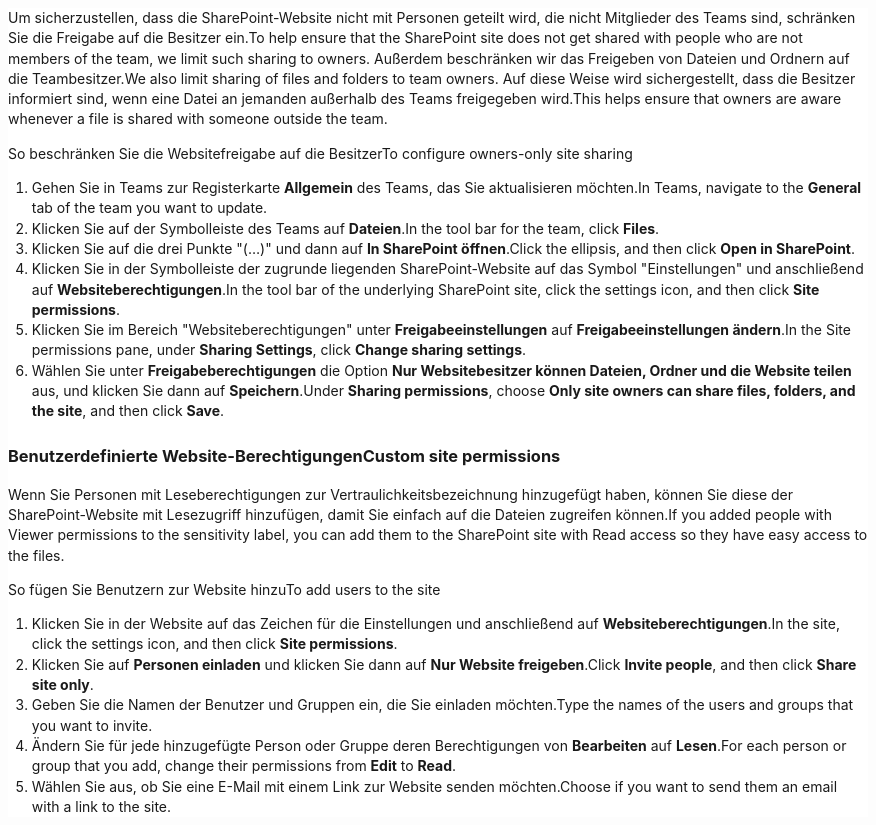 <span data-ttu-id="55646-250">Um sicherzustellen, dass die SharePoint-Website nicht mit Personen geteilt wird, die nicht Mitglieder des Teams sind, schränken Sie die Freigabe auf die Besitzer ein.</span><span class="sxs-lookup"><span data-stu-id="55646-250">To help ensure that the SharePoint site does not get shared with people who are not members of the team, we limit such sharing to owners.</span></span> <span data-ttu-id="55646-251">Außerdem beschränken wir das Freigeben von Dateien und Ordnern auf die Teambesitzer.</span><span class="sxs-lookup"><span data-stu-id="55646-251">We also limit sharing of files and folders to team owners.</span></span> <span data-ttu-id="55646-252">Auf diese Weise wird sichergestellt, dass die Besitzer informiert sind, wenn eine Datei an jemanden außerhalb des Teams freigegeben wird.</span><span class="sxs-lookup"><span data-stu-id="55646-252">This helps ensure that owners are aware whenever a file is shared with someone outside the team.</span></span>

<span data-ttu-id="55646-253">So beschränken Sie die Websitefreigabe auf die Besitzer</span><span class="sxs-lookup"><span data-stu-id="55646-253">To configure owners-only site sharing</span></span>
1. <span data-ttu-id="55646-254">Gehen Sie in Teams zur Registerkarte **Allgemein** des Teams, das Sie aktualisieren möchten.</span><span class="sxs-lookup"><span data-stu-id="55646-254">In Teams, navigate to the **General** tab of the team you want to update.</span></span>
2. <span data-ttu-id="55646-255">Klicken Sie auf der Symbolleiste des Teams auf **Dateien**.</span><span class="sxs-lookup"><span data-stu-id="55646-255">In the tool bar for the team, click **Files**.</span></span>
3. <span data-ttu-id="55646-256">Klicken Sie auf die drei Punkte "(…)" und dann auf **In SharePoint öffnen**.</span><span class="sxs-lookup"><span data-stu-id="55646-256">Click the ellipsis, and then click **Open in SharePoint**.</span></span>
4. <span data-ttu-id="55646-257">Klicken Sie in der Symbolleiste der zugrunde liegenden SharePoint-Website auf das Symbol "Einstellungen" und anschließend auf **Websiteberechtigungen**.</span><span class="sxs-lookup"><span data-stu-id="55646-257">In the tool bar of the underlying SharePoint site, click the settings icon, and then click **Site permissions**.</span></span>
5. <span data-ttu-id="55646-258">Klicken Sie im Bereich "Websiteberechtigungen" unter **Freigabeeinstellungen** auf **Freigabeeinstellungen ändern**.</span><span class="sxs-lookup"><span data-stu-id="55646-258">In the Site permissions pane, under **Sharing Settings**, click **Change sharing settings**.</span></span>
6. <span data-ttu-id="55646-259">Wählen Sie unter **Freigabeberechtigungen** die Option **Nur Websitebesitzer können Dateien, Ordner und die Website teilen** aus, und klicken Sie dann auf **Speichern**.</span><span class="sxs-lookup"><span data-stu-id="55646-259">Under **Sharing permissions**, choose **Only site owners can share files, folders, and the site**, and then click **Save**.</span></span>

### <a name="custom-site-permissions"></a><span data-ttu-id="55646-260">Benutzerdefinierte Website-Berechtigungen</span><span class="sxs-lookup"><span data-stu-id="55646-260">Custom site permissions</span></span>

<span data-ttu-id="55646-261">Wenn Sie Personen mit Leseberechtigungen zur Vertraulichkeitsbezeichnung hinzugefügt haben, können Sie diese der SharePoint-Website mit Lesezugriff hinzufügen, damit Sie einfach auf die Dateien zugreifen können.</span><span class="sxs-lookup"><span data-stu-id="55646-261">If you added people with Viewer permissions to the sensitivity label, you can add them to the SharePoint site with Read access so they have easy access to the files.</span></span>

<span data-ttu-id="55646-262">So fügen Sie Benutzern zur Website hinzu</span><span class="sxs-lookup"><span data-stu-id="55646-262">To add users to the site</span></span>
1. <span data-ttu-id="55646-263">Klicken Sie in der Website auf das Zeichen für die Einstellungen und anschließend auf **Websiteberechtigungen**.</span><span class="sxs-lookup"><span data-stu-id="55646-263">In the site, click the settings icon, and then click **Site permissions**.</span></span>
2. <span data-ttu-id="55646-264">Klicken Sie auf **Personen einladen** und klicken Sie dann auf **Nur Website freigeben**.</span><span class="sxs-lookup"><span data-stu-id="55646-264">Click **Invite people**, and then click **Share site only**.</span></span>
3. <span data-ttu-id="55646-265">Geben Sie die Namen der Benutzer und Gruppen ein, die Sie einladen möchten.</span><span class="sxs-lookup"><span data-stu-id="55646-265">Type the names of the users and groups that you want to invite.</span></span>
4. <span data-ttu-id="55646-266">Ändern Sie für jede hinzugefügte Person oder Gruppe deren Berechtigungen von **Bearbeiten** auf **Lesen**.</span><span class="sxs-lookup"><span data-stu-id="55646-266">For each person or group that you add, change their permissions from **Edit** to **Read**.</span></span>
5. <span data-ttu-id="55646-267">Wählen Sie aus, ob Sie eine E-Mail mit einem Link zur Website senden möchten.</span><span class="sxs-lookup"><span data-stu-id="55646-267">Choose if you want to send them an email with a link to the site.</span></span>